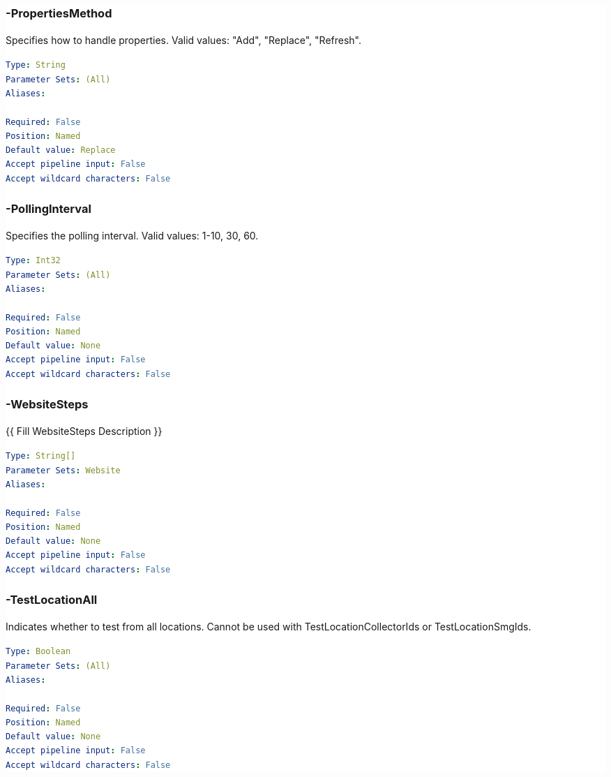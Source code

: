### -PropertiesMethod
Specifies how to handle properties.
Valid values: "Add", "Replace", "Refresh".

```yaml
Type: String
Parameter Sets: (All)
Aliases:

Required: False
Position: Named
Default value: Replace
Accept pipeline input: False
Accept wildcard characters: False
```

### -PollingInterval
Specifies the polling interval.
Valid values: 1-10, 30, 60.

```yaml
Type: Int32
Parameter Sets: (All)
Aliases:

Required: False
Position: Named
Default value: None
Accept pipeline input: False
Accept wildcard characters: False
```

### -WebsiteSteps
{{ Fill WebsiteSteps Description }}

```yaml
Type: String[]
Parameter Sets: Website
Aliases:

Required: False
Position: Named
Default value: None
Accept pipeline input: False
Accept wildcard characters: False
```

### -TestLocationAll
Indicates whether to test from all locations. Cannot be used with TestLocationCollectorIds or TestLocationSmgIds.

```yaml
Type: Boolean
Parameter Sets: (All)
Aliases:

Required: False
Position: Named
Default value: None
Accept pipeline input: False
Accept wildcard characters: False
```
